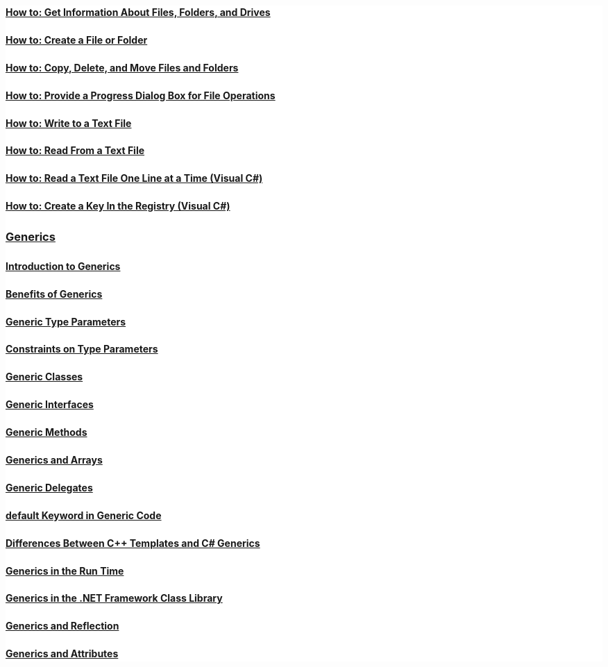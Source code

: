 #### [How to: Get Information About Files, Folders, and Drives ](csharp/programming-guide/file-system/how-to-get-information-about-files-folders-and-drives.md)
#### [How to: Create a File or Folder](csharp/programming-guide/file-system/how-to-create-a-file-or-folder.md)
#### [How to: Copy, Delete, and Move Files and Folders](csharp/programming-guide/file-system/how-to-copy-delete-and-move-files-and-folders.md)
#### [How to: Provide a Progress Dialog Box for File Operations](csharp/programming-guide/file-system/how-to-provide-a-progress-dialog-box-for-file-operations.md)
#### [How to: Write to a Text File](csharp/programming-guide/file-system/how-to-write-to-a-text-file.md)
#### [How to: Read From a Text File](csharp/programming-guide/file-system/how-to-read-from-a-text-file.md)
#### [How to: Read a Text File One Line at a Time (Visual C#)](csharp/programming-guide/file-system/how-to-read-a-text-file-one-line-at-a-time.md)
#### [How to: Create a Key In the Registry (Visual C#)](csharp/programming-guide/file-system/how-to-create-a-key-in-the-registry.md)
### [Generics](csharp/programming-guide/generics/index.md)
#### [Introduction to Generics](csharp/programming-guide/generics/introduction-to-generics.md)
#### [Benefits of Generics](csharp/programming-guide/generics/benefits-of-generics.md)
#### [Generic Type Parameters](csharp/programming-guide/generics/generic-type-parameters.md)
#### [Constraints on Type Parameters](csharp/programming-guide/generics/constraints-on-type-parameters.md)
#### [Generic Classes](csharp/programming-guide/generics/generic-classes.md)
#### [Generic Interfaces](csharp/programming-guide/generics/generic-interfaces.md)
#### [Generic Methods](csharp/programming-guide/generics/generic-methods.md)
#### [Generics and Arrays](csharp/programming-guide/generics/generics-and-arrays.md)
#### [Generic Delegates](csharp/programming-guide/generics/generic-delegates.md)
#### [default Keyword in Generic Code](csharp/programming-guide/generics/default-keyword-in-generic-code.md)
#### [Differences Between C++ Templates and C# Generics](csharp/programming-guide/generics/differences-between-cpp-templates-and-csharp-generics.md)
#### [Generics in the Run Time](csharp/programming-guide/generics/generics-in-the-run-time.md)
#### [Generics in the .NET Framework Class Library](csharp/programming-guide/generics/generics-in-the-net-framework-class-library.md)
#### [Generics and Reflection](csharp/programming-guide/generics/generics-and-reflection.md)
#### [Generics and Attributes](csharp/programming-guide/generics/generics-and-attributes.md)